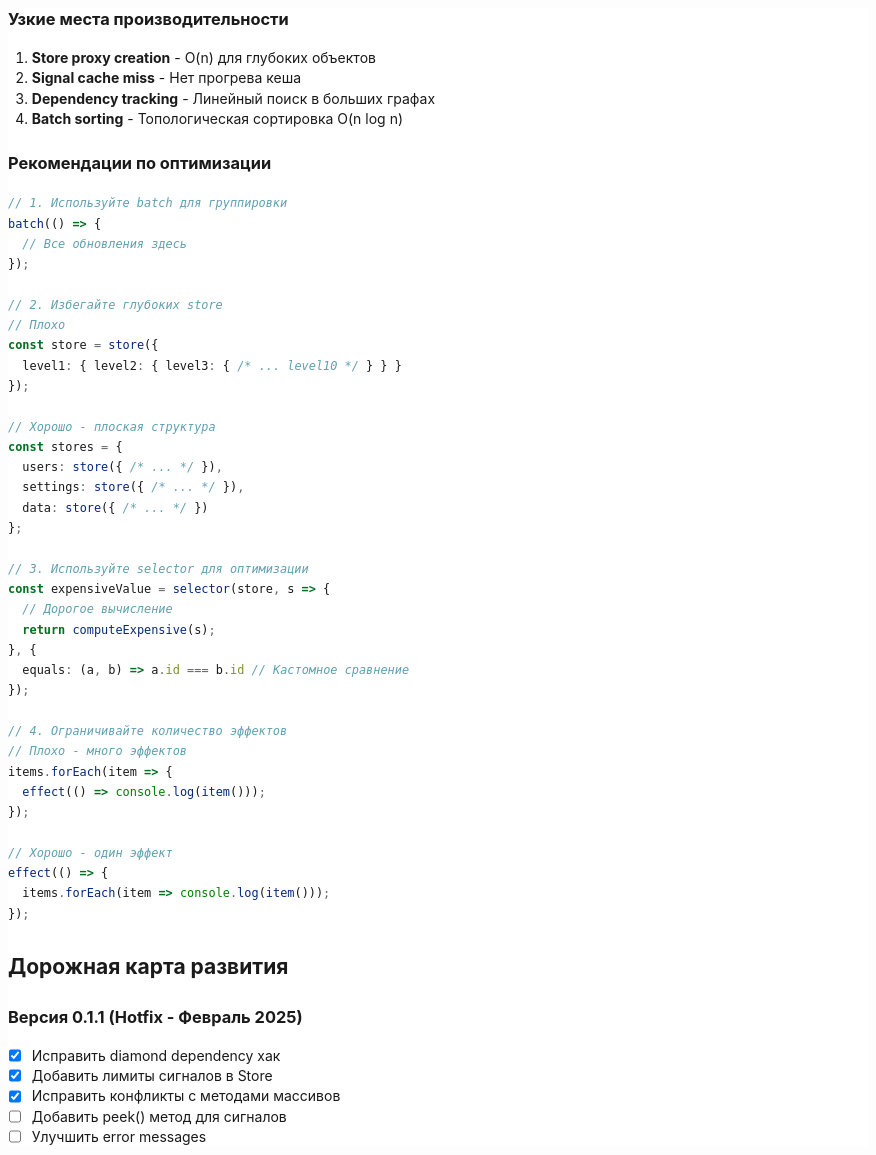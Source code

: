 ### Узкие места производительности

1. **Store proxy creation** - O(n) для глубоких объектов
2. **Signal cache miss** - Нет прогрева кеша
3. **Dependency tracking** - Линейный поиск в больших графах
4. **Batch sorting** - Топологическая сортировка O(n log n)

### Рекомендации по оптимизации

```typescript
// 1. Используйте batch для группировки
batch(() => {
  // Все обновления здесь
});

// 2. Избегайте глубоких store
// Плохо
const store = store({
  level1: { level2: { level3: { /* ... level10 */ } } }
});

// Хорошо - плоская структура
const stores = {
  users: store({ /* ... */ }),
  settings: store({ /* ... */ }),
  data: store({ /* ... */ })
};

// 3. Используйте selector для оптимизации
const expensiveValue = selector(store, s => {
  // Дорогое вычисление
  return computeExpensive(s);
}, {
  equals: (a, b) => a.id === b.id // Кастомное сравнение
});

// 4. Ограничивайте количество эффектов
// Плохо - много эффектов
items.forEach(item => {
  effect(() => console.log(item()));
});

// Хорошо - один эффект
effect(() => {
  items.forEach(item => console.log(item()));
});
```

## Дорожная карта развития

### Версия 0.1.1 (Hotfix - Февраль 2025)
- [x] Исправить diamond dependency хак
- [x] Добавить лимиты сигналов в Store
- [x] Исправить конфликты с методами массивов
- [ ] Добавить peek() метод для сигналов
- [ ] Улучшить error messages
